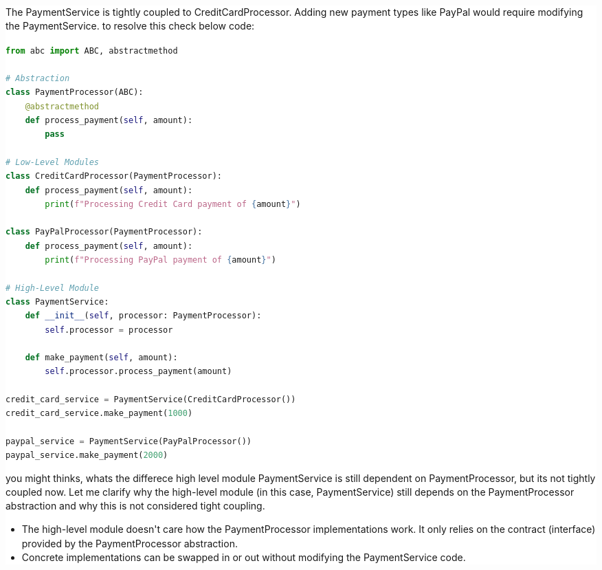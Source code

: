 The PaymentService is tightly coupled to CreditCardProcessor. Adding new payment types like PayPal would require modifying the PaymentService. to resolve this check below code:

```python
from abc import ABC, abstractmethod

# Abstraction
class PaymentProcessor(ABC):
    @abstractmethod
    def process_payment(self, amount):
        pass

# Low-Level Modules
class CreditCardProcessor(PaymentProcessor):
    def process_payment(self, amount):
        print(f"Processing Credit Card payment of {amount}")

class PayPalProcessor(PaymentProcessor):
    def process_payment(self, amount):
        print(f"Processing PayPal payment of {amount}")

# High-Level Module
class PaymentService:
    def __init__(self, processor: PaymentProcessor): 
        self.processor = processor

    def make_payment(self, amount):
        self.processor.process_payment(amount)

credit_card_service = PaymentService(CreditCardProcessor())
credit_card_service.make_payment(1000)

paypal_service = PaymentService(PayPalProcessor())
paypal_service.make_payment(2000)
```

you might thinks, whats the differece high level module PaymentService is still dependent on PaymentProcessor, but its not tightly coupled now. Let me clarify why the high-level module (in this case, PaymentService) still depends on the PaymentProcessor abstraction and why this is not considered tight coupling.
- The high-level module doesn't care how the PaymentProcessor implementations work. It only relies on the contract (interface) provided by the PaymentProcessor abstraction.
- Concrete implementations can be swapped in or out without modifying the PaymentService code.
